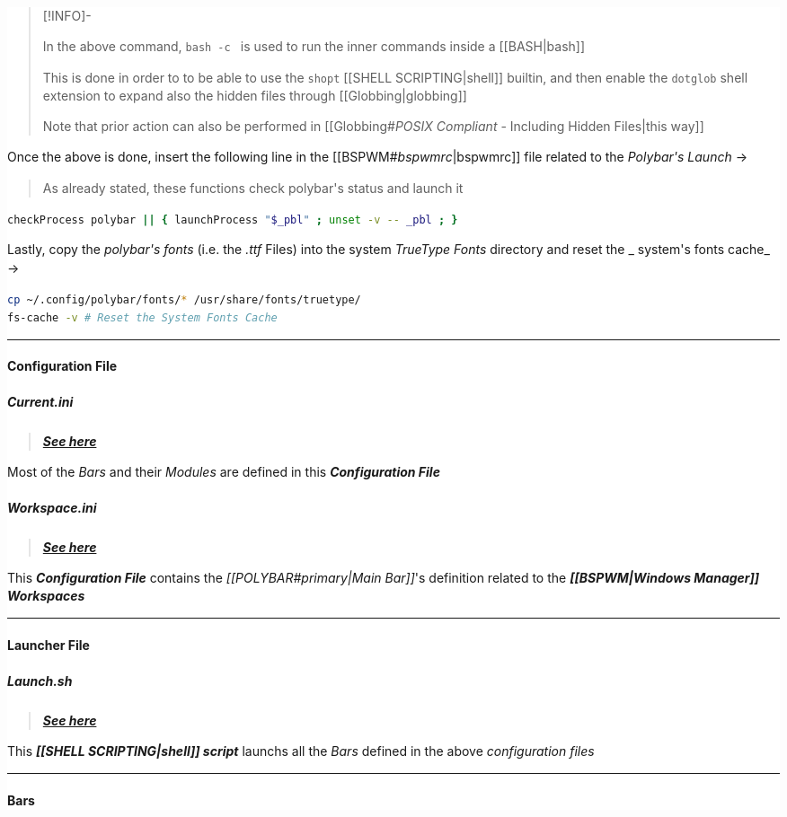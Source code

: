 > [!INFO]-
>
> In the above command, `bash -c ` is used to run the inner commands inside a [[BASH|bash]]
>
> This is done in order to to be able to use the `shopt` [[SHELL SCRIPTING|shell]] builtin, and then enable the `dotglob` shell extension to expand also the hidden files through [[Globbing|globbing]]
>
> Note that prior action can also be performed in [[Globbing#*POSIX Compliant* - Including Hidden Files|this way]]
>

Once the above is done, insert the following line in the [[BSPWM#*bspwmrc*|bspwmrc]] file related to the _Polybar's Launch_ →

> As already stated, these functions check polybar's status and launch it

```bash title="~/.config/bspwm/bspwmrc"
checkProcess polybar || { launchProcess "$_pbl" ; unset -v -- _pbl ; }
```

Lastly, copy the _polybar's fonts_ (i.e. the _.ttf_ Files) into the system _TrueType Fonts_ directory and reset the _ system's fonts cache_ →

```bash
cp ~/.config/polybar/fonts/* /usr/share/fonts/truetype/
fs-cache -v # Reset the System Fonts Cache
```

---

#### Configuration File

##### Current.ini

> ***[See here](https://github.com/4l3xBB/Env-Setup/blob/main/polybar/current.ini)***

Most of the *Bars* and their *Modules* are defined in this ***Configuration File***

##### Workspace.ini

> ***[See here](https://github.com/4l3xBB/Env-Setup/blob/main/polybar/workspace.ini)***

This ***Configuration File*** contains the *[[POLYBAR#primary|Main Bar]]*'s definition related to the ***[[BSPWM|Windows Manager]] Workspaces***

---

#### Launcher File

##### Launch.sh

> ***[See here](https://github.com/4l3xBB/Env-Setup/blob/main/polybar/bin/launch.sh)***

This ***[[SHELL SCRIPTING|shell]] script*** launchs all the *Bars* defined in the above *configuration files*

---

#### Bars
